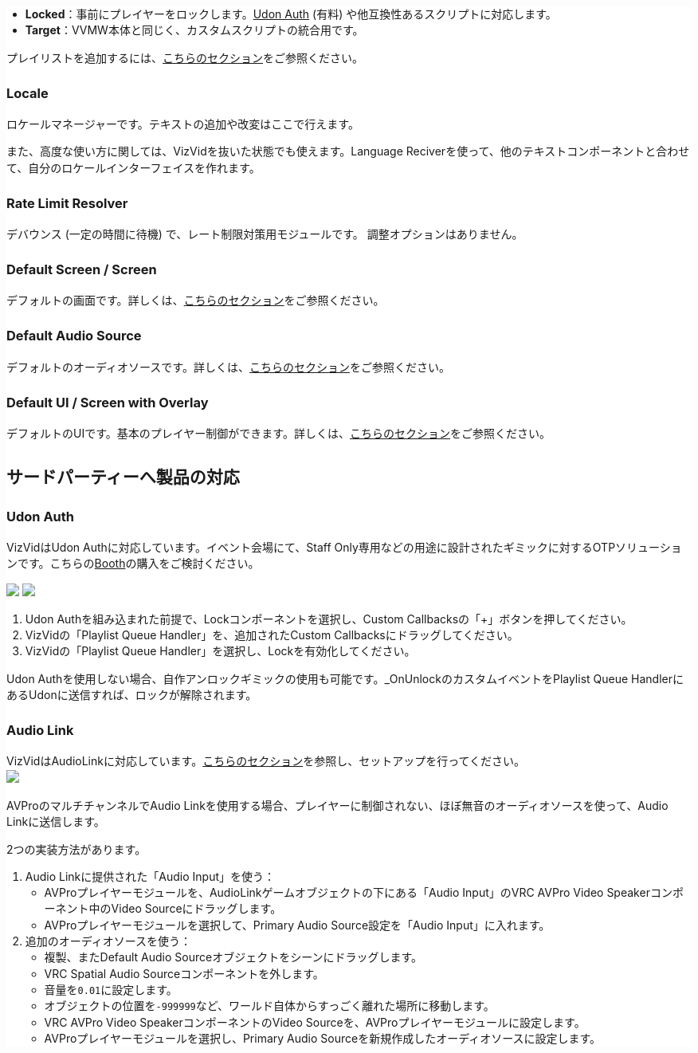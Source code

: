 * **Locked**：事前にプレイヤーをロックします。[Udon Auth](https://xtl.booth.pm/items/3826907) (有料) や他互換性あるスクリプトに対応します。
* **Target**：VVMW本体と同じく、カスタムスクリプトの統合用です。

プレイリストを追加するには、[こちらのセクション](#プレイリストの追加・インポート・エクスポート)をご参照ください。

### Locale<a name="locale"></a>
ロケールマネージャーです。テキストの追加や改変はここで行えます。

また、高度な使い方に関しては、VizVidを抜いた状態でも使えます。Language Reciverを使って、他のテキストコンポーネントと合わせて、自分のロケールインターフェイスを作れます。

### Rate Limit Resolver
デバウンス (一定の時間に待機) で、レート制限対策用モジュールです。
調整オプションはありません。

### Default Screen / Screen<a name="default-screen-screen"></a>
デフォルトの画面です。詳しくは、[こちらのセクション](#画面の追加)をご参照ください。

### Default Audio Source<a name="default-audio-source"></a>
デフォルトのオーディオソースです。詳しくは、[こちらのセクション](#オーディオソースの追加（サラウンド）)をご参照ください。

### Default UI / Screen with Overlay<a name="default-ui--screen-with-overlay"></a>
デフォルトのUIです。基本のプレイヤー制御ができます。詳しくは、[こちらのセクション](#新規操作パネルの追加)をご参照ください。

## サードパーティーへ製品の対応<a name="サードパーティーへ製品の対応"></a>
### Udon Auth<a name="udon-auth"></a>
VizVidはUdon Authに対応しています。イベント会場にて、Staff Only専用などの用途に設計されたギミックに対するOTPソリューションです。こちらの[Booth](https://xtl.booth.pm/items/3826907)の購入をご検討ください。

![ ](../resources/images/udonauth-1.png)
![ ](../resources/images/udonauth-2.png)

1. Udon Authを組み込まれた前提で、Lockコンポーネントを選択し、Custom Callbacksの「+」ボタンを押してください。
2. VizVidの「Playlist Queue Handler」を、追加されたCustom Callbacksにドラッグしてください。
3. VizVidの「Playlist Queue Handler」を選択し、Lockを有効化してください。

Udon Authを使用しない場合、自作アンロックギミックの使用も可能です。_OnUnlockのカスタムイベントをPlaylist Queue HandlerにあるUdonに送信すれば、ロックが解除されます。

### Audio Link<a name="audio-link"></a>
VizVidはAudioLinkに対応しています。[こちらのセクション](#VVMW-Game-Object)を参照し、セットアップを行ってください。  
![ ](../resources/images/add-audiolink.png)

AVProのマルチチャンネルでAudio Linkを使用する場合、プレイヤーに制御されない、ほぼ無音のオーディオソースを使って、Audio Linkに送信します。

2つの実装方法があります。
1. Audio Linkに提供された「Audio Input」を使う：
    * AVProプレイヤーモジュールを、AudioLinkゲームオブジェクトの下にある「Audio Input」のVRC AVPro Video Speakerコンポーネント中のVideo Sourceにドラッグします。
    * AVProプレイヤーモジュールを選択して、Primary Audio Source設定を「Audio Input」に入れます。
2. 追加のオーディオソースを使う：
    * 複製、またDefault Audio Sourceオブジェクトをシーンにドラッグします。
    * VRC Spatial Audio Sourceコンポーネントを外します。
    * 音量を`0.01`に設定します。
    * オブジェクトの位置を`-999999`など、ワールド自体からすっごく離れた場所に移動します。
    * VRC AVPro Video SpeakerコンポーネントのVideo Sourceを、AVProプレイヤーモジュールに設定します。
    * AVProプレイヤーモジュールを選択し、Primary Audio Sourceを新規作成したオーディオソースに設定します。
